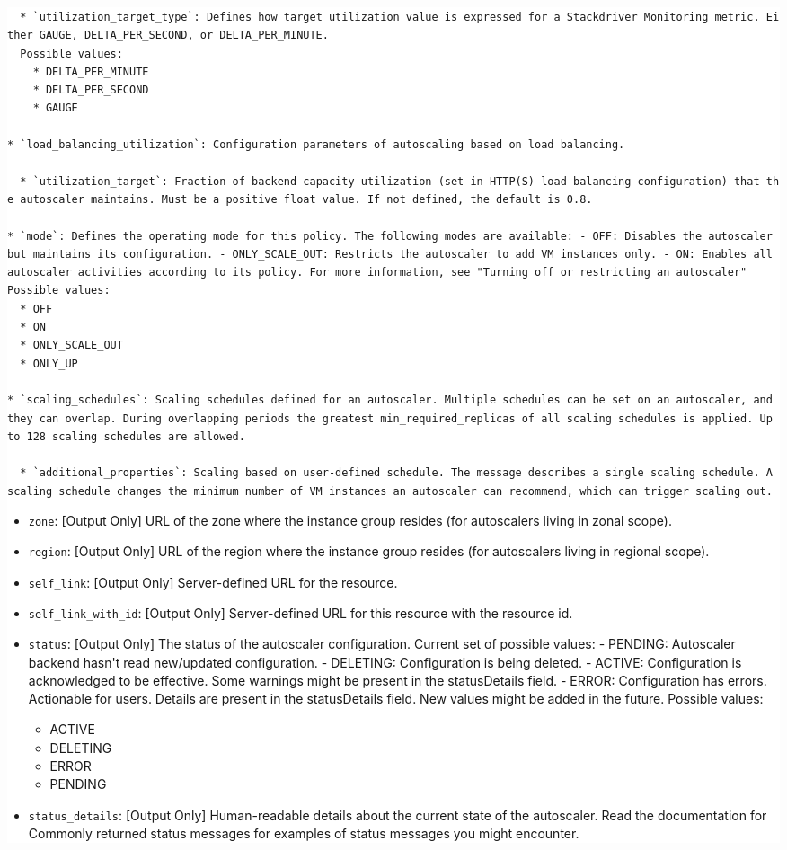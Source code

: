       * `utilization_target_type`: Defines how target utilization value is expressed for a Stackdriver Monitoring metric. Either GAUGE, DELTA_PER_SECOND, or DELTA_PER_MINUTE.
      Possible values:
        * DELTA_PER_MINUTE
        * DELTA_PER_SECOND
        * GAUGE

    * `load_balancing_utilization`: Configuration parameters of autoscaling based on load balancing.

      * `utilization_target`: Fraction of backend capacity utilization (set in HTTP(S) load balancing configuration) that the autoscaler maintains. Must be a positive float value. If not defined, the default is 0.8.

    * `mode`: Defines the operating mode for this policy. The following modes are available: - OFF: Disables the autoscaler but maintains its configuration. - ONLY_SCALE_OUT: Restricts the autoscaler to add VM instances only. - ON: Enables all autoscaler activities according to its policy. For more information, see "Turning off or restricting an autoscaler"
    Possible values:
      * OFF
      * ON
      * ONLY_SCALE_OUT
      * ONLY_UP

    * `scaling_schedules`: Scaling schedules defined for an autoscaler. Multiple schedules can be set on an autoscaler, and they can overlap. During overlapping periods the greatest min_required_replicas of all scaling schedules is applied. Up to 128 scaling schedules are allowed.

      * `additional_properties`: Scaling based on user-defined schedule. The message describes a single scaling schedule. A scaling schedule changes the minimum number of VM instances an autoscaler can recommend, which can trigger scaling out.

  * `zone`: [Output Only] URL of the zone where the instance group resides (for autoscalers living in zonal scope).

  * `region`: [Output Only] URL of the region where the instance group resides (for autoscalers living in regional scope).

  * `self_link`: [Output Only] Server-defined URL for the resource.

  * `self_link_with_id`: [Output Only] Server-defined URL for this resource with the resource id.

  * `status`: [Output Only] The status of the autoscaler configuration. Current set of possible values: - PENDING: Autoscaler backend hasn't read new/updated configuration. - DELETING: Configuration is being deleted. - ACTIVE: Configuration is acknowledged to be effective. Some warnings might be present in the statusDetails field. - ERROR: Configuration has errors. Actionable for users. Details are present in the statusDetails field. New values might be added in the future.
  Possible values:
    * ACTIVE
    * DELETING
    * ERROR
    * PENDING

  * `status_details`: [Output Only] Human-readable details about the current state of the autoscaler. Read the documentation for Commonly returned status messages for examples of status messages you might encounter.
